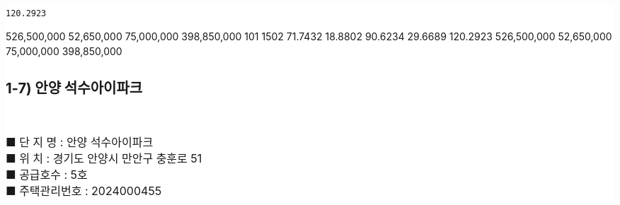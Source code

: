     120.2923
   </td>
   <td>
    526,500,000
   </td>
   <td>
    52,650,000
   </td>
   <td>
    75,000,000
   </td>
   <td>
    398,850,000
   </td>
  </tr>
  <tr>
   <td>
    101
   </td>
   <td>
    1502
   </td>
   <td>
    71.7432
   </td>
   <td>
    18.8802
   </td>
   <td>
    90.6234
   </td>
   <td>
    29.6689
   </td>
   <td>
    120.2923
   </td>
   <td>
    526,500,000
   </td>
   <td>
    52,650,000
   </td>
   <td>
    75,000,000
   </td>
   <td>
    398,850,000
   </td>
  </tr>
 </tbody>
</table>
<h1 id="43" style="font-size:20px">
 1-7) 안양 석수아이파크
</h1>
<br/>
<p data-category="list" id="44" style="font-size:16px">
 ■ 단 지 명 : 안양 석수아이파크
 <br/>
 ■ 위 치 : 경기도 안양시 만안구 충훈로 51
 <br/>
 ■ 공급호수 : 5호
 <br/>
 ■ 주택관리번호 : 2024000455